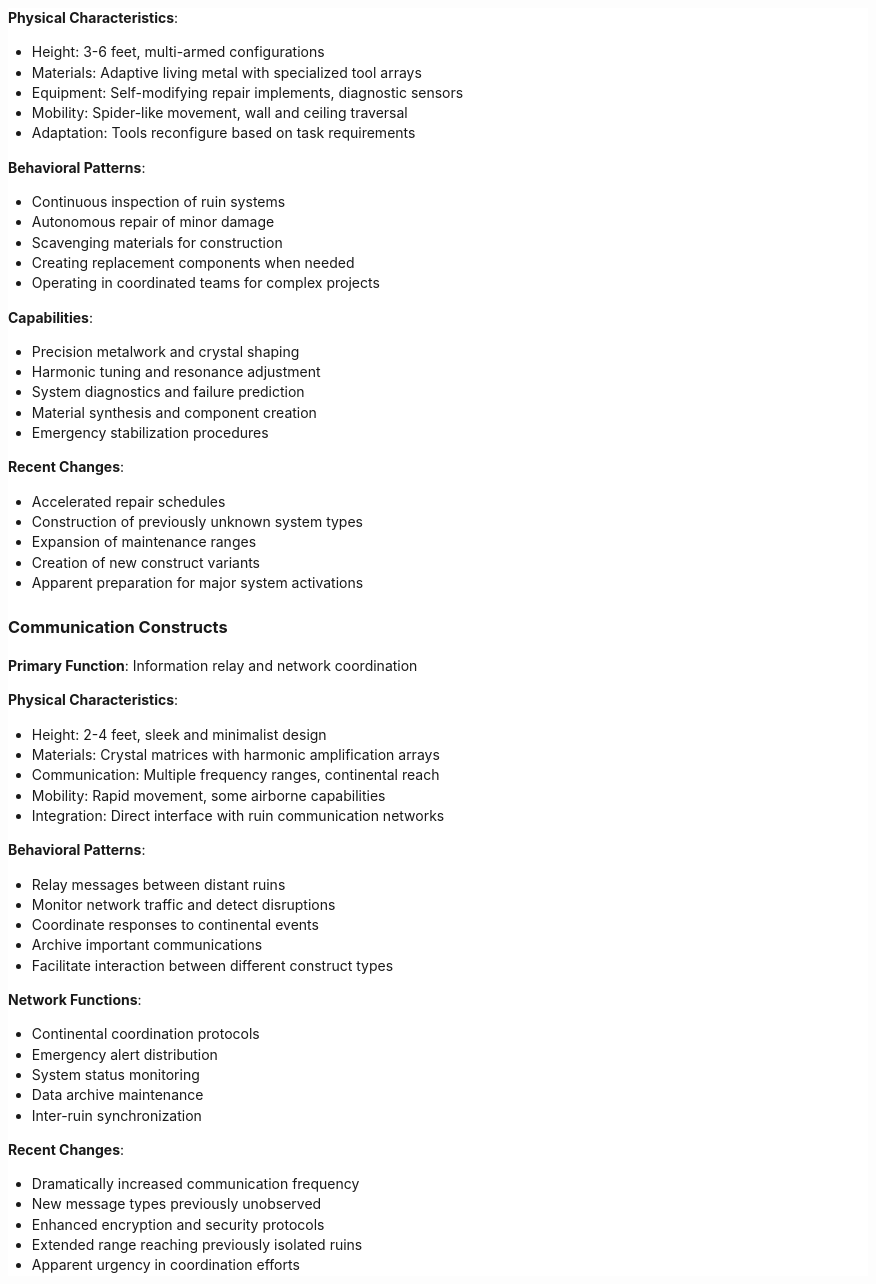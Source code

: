 **Physical Characteristics**:
- Height: 3-6 feet, multi-armed configurations
- Materials: Adaptive living metal with specialized tool arrays
- Equipment: Self-modifying repair implements, diagnostic sensors
- Mobility: Spider-like movement, wall and ceiling traversal
- Adaptation: Tools reconfigure based on task requirements

**Behavioral Patterns**:
- Continuous inspection of ruin systems
- Autonomous repair of minor damage
- Scavenging materials for construction
- Creating replacement components when needed
- Operating in coordinated teams for complex projects

**Capabilities**:
- Precision metalwork and crystal shaping
- Harmonic tuning and resonance adjustment
- System diagnostics and failure prediction
- Material synthesis and component creation
- Emergency stabilization procedures

**Recent Changes**:
- Accelerated repair schedules
- Construction of previously unknown system types
- Expansion of maintenance ranges
- Creation of new construct variants
- Apparent preparation for major system activations

### Communication Constructs

**Primary Function**: Information relay and network coordination

**Physical Characteristics**:
- Height: 2-4 feet, sleek and minimalist design
- Materials: Crystal matrices with harmonic amplification arrays
- Communication: Multiple frequency ranges, continental reach
- Mobility: Rapid movement, some airborne capabilities
- Integration: Direct interface with ruin communication networks

**Behavioral Patterns**:
- Relay messages between distant ruins
- Monitor network traffic and detect disruptions
- Coordinate responses to continental events
- Archive important communications
- Facilitate interaction between different construct types

**Network Functions**:
- Continental coordination protocols
- Emergency alert distribution
- System status monitoring
- Data archive maintenance
- Inter-ruin synchronization

**Recent Changes**:
- Dramatically increased communication frequency
- New message types previously unobserved
- Enhanced encryption and security protocols
- Extended range reaching previously isolated ruins
- Apparent urgency in coordination efforts
